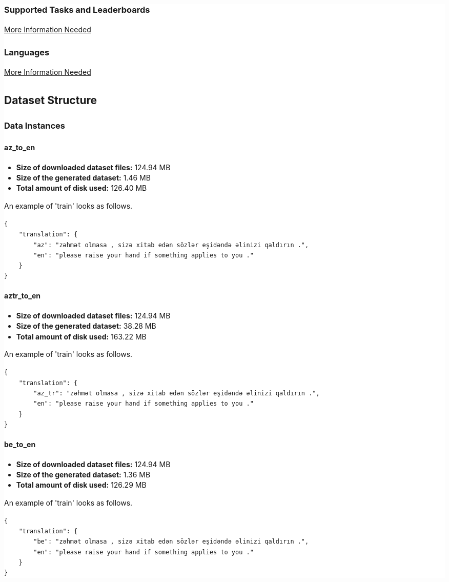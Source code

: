 ### Supported Tasks and Leaderboards

[More Information Needed](https://github.com/huggingface/datasets/blob/master/CONTRIBUTING.md#how-to-contribute-to-the-dataset-cards)

### Languages

[More Information Needed](https://github.com/huggingface/datasets/blob/master/CONTRIBUTING.md#how-to-contribute-to-the-dataset-cards)

## Dataset Structure

### Data Instances

#### az_to_en

- **Size of downloaded dataset files:** 124.94 MB
- **Size of the generated dataset:** 1.46 MB
- **Total amount of disk used:** 126.40 MB

An example of 'train' looks as follows.
```
{
    "translation": {
        "az": "zəhmət olmasa , sizə xitab edən sözlər eşidəndə əlinizi qaldırın .",
        "en": "please raise your hand if something applies to you ."
    }
}
```

#### aztr_to_en

- **Size of downloaded dataset files:** 124.94 MB
- **Size of the generated dataset:** 38.28 MB
- **Total amount of disk used:** 163.22 MB

An example of 'train' looks as follows.
```
{
    "translation": {
        "az_tr": "zəhmət olmasa , sizə xitab edən sözlər eşidəndə əlinizi qaldırın .",
        "en": "please raise your hand if something applies to you ."
    }
}
```

#### be_to_en

- **Size of downloaded dataset files:** 124.94 MB
- **Size of the generated dataset:** 1.36 MB
- **Total amount of disk used:** 126.29 MB

An example of 'train' looks as follows.
```
{
    "translation": {
        "be": "zəhmət olmasa , sizə xitab edən sözlər eşidəndə əlinizi qaldırın .",
        "en": "please raise your hand if something applies to you ."
    }
}
```
